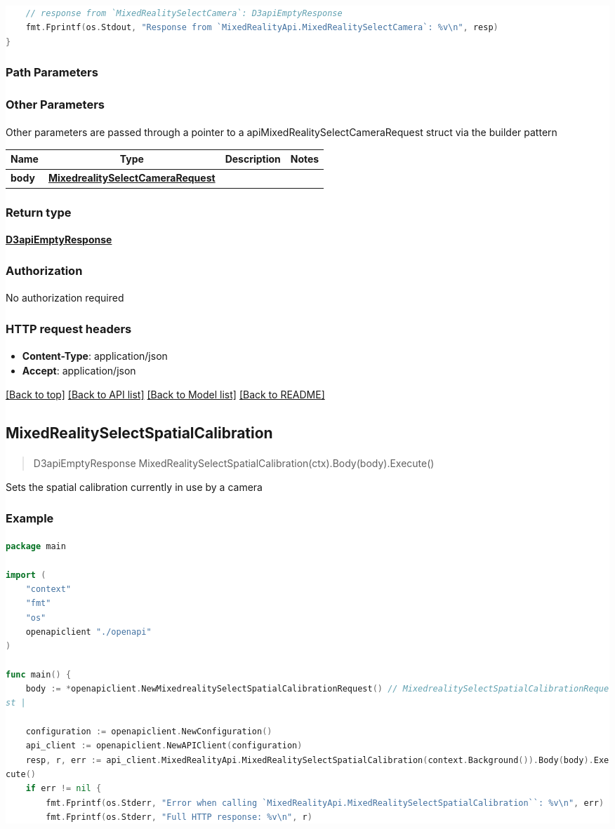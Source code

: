 ```go
    // response from `MixedRealitySelectCamera`: D3apiEmptyResponse
    fmt.Fprintf(os.Stdout, "Response from `MixedRealityApi.MixedRealitySelectCamera`: %v\n", resp)
}
```

### Path Parameters



### Other Parameters

Other parameters are passed through a pointer to a apiMixedRealitySelectCameraRequest struct via the builder pattern


Name | Type | Description  | Notes
------------- | ------------- | ------------- | -------------
 **body** | [**MixedrealitySelectCameraRequest**](MixedrealitySelectCameraRequest.md) |  | 

### Return type

[**D3apiEmptyResponse**](D3apiEmptyResponse.md)

### Authorization

No authorization required

### HTTP request headers

- **Content-Type**: application/json
- **Accept**: application/json

[[Back to top]](#) [[Back to API list]](../README.md#documentation-for-api-endpoints)
[[Back to Model list]](../README.md#documentation-for-models)
[[Back to README]](../README.md)


## MixedRealitySelectSpatialCalibration

> D3apiEmptyResponse MixedRealitySelectSpatialCalibration(ctx).Body(body).Execute()

Sets the spatial calibration currently in use by a camera

### Example

```go
package main

import (
    "context"
    "fmt"
    "os"
    openapiclient "./openapi"
)

func main() {
    body := *openapiclient.NewMixedrealitySelectSpatialCalibrationRequest() // MixedrealitySelectSpatialCalibrationRequest | 

    configuration := openapiclient.NewConfiguration()
    api_client := openapiclient.NewAPIClient(configuration)
    resp, r, err := api_client.MixedRealityApi.MixedRealitySelectSpatialCalibration(context.Background()).Body(body).Execute()
    if err != nil {
        fmt.Fprintf(os.Stderr, "Error when calling `MixedRealityApi.MixedRealitySelectSpatialCalibration``: %v\n", err)
        fmt.Fprintf(os.Stderr, "Full HTTP response: %v\n", r)
```